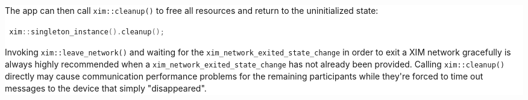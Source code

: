 The app can then call `xim::cleanup()` to free all resources and return to the uninitialized state:

```cpp
 xim::singleton_instance().cleanup();
```

Invoking `xim::leave_network()` and waiting for the `xim_network_exited_state_change` in order to exit a XIM network gracefully is always highly recommended when a `xim_network_exited_state_change` has not already been provided.
Calling `xim::cleanup()` directly may cause communication performance problems for the remaining participants while they're forced to time out messages to the device that simply "disappeared".
